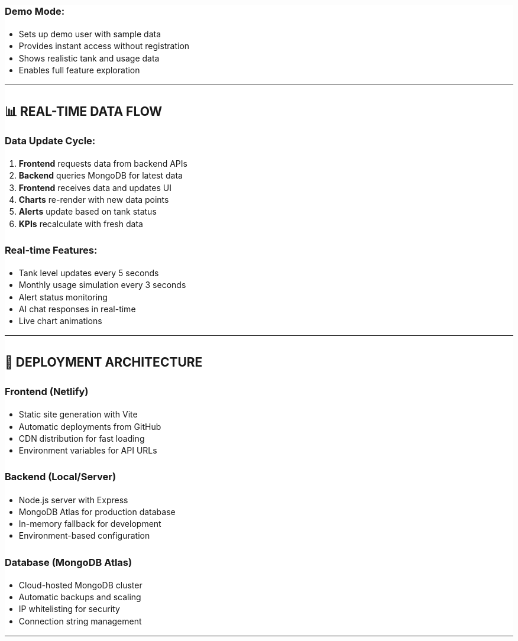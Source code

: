 ### **Demo Mode:**
- Sets up demo user with sample data
- Provides instant access without registration
- Shows realistic tank and usage data
- Enables full feature exploration

---

## 📊 **REAL-TIME DATA FLOW**

### **Data Update Cycle:**
1. **Frontend** requests data from backend APIs
2. **Backend** queries MongoDB for latest data
3. **Frontend** receives data and updates UI
4. **Charts** re-render with new data points
5. **Alerts** update based on tank status
6. **KPIs** recalculate with fresh data

### **Real-time Features:**
- Tank level updates every 5 seconds
- Monthly usage simulation every 3 seconds
- Alert status monitoring
- AI chat responses in real-time
- Live chart animations

---

## 🚀 **DEPLOYMENT ARCHITECTURE**

### **Frontend (Netlify)**
- Static site generation with Vite
- Automatic deployments from GitHub
- CDN distribution for fast loading
- Environment variables for API URLs

### **Backend (Local/Server)**
- Node.js server with Express
- MongoDB Atlas for production database
- In-memory fallback for development
- Environment-based configuration

### **Database (MongoDB Atlas)**
- Cloud-hosted MongoDB cluster
- Automatic backups and scaling
- IP whitelisting for security
- Connection string management

---
